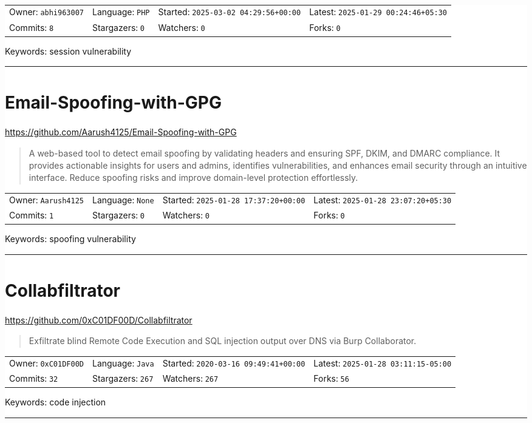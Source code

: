 <table><tr>
<tr><td>Owner: <code>abhi963007</code></td>
    <td>Language: <code>PHP</code></td>
    <td>Started: <code>2025-03-02 04:29:56+00:00</code></td>
    <td>Latest: <code>2025-01-29 00:24:46+05:30</code></td></tr>
<tr><td>Commits: <code>8</code></td>
    <td>Stargazers: <code>0</code></td>
    <td>Watchers: <code>0</code></td>
    <td>Forks: <code>0</code></td></tr>
</table>
Keywords: session vulnerability

---

# Email-Spoofing-with-GPG

https://github.com/Aarush4125/Email-Spoofing-with-GPG
<blockquote>
A web-based tool to detect email spoofing by validating headers and ensuring SPF, DKIM, and DMARC compliance. It provides actionable insights for users and admins, identifies vulnerabilities, and enhances email security through an intuitive interface. Reduce spoofing risks and improve domain-level protection effortlessly.
</blockquote>

<table><tr>
<tr><td>Owner: <code>Aarush4125</code></td>
    <td>Language: <code>None</code></td>
    <td>Started: <code>2025-01-28 17:37:20+00:00</code></td>
    <td>Latest: <code>2025-01-28 23:07:20+05:30</code></td></tr>
<tr><td>Commits: <code>1</code></td>
    <td>Stargazers: <code>0</code></td>
    <td>Watchers: <code>0</code></td>
    <td>Forks: <code>0</code></td></tr>
</table>
Keywords: spoofing vulnerability

---

# Collabfiltrator

https://github.com/0xC01DF00D/Collabfiltrator
<blockquote>
Exfiltrate blind Remote Code Execution and SQL injection output over DNS via Burp Collaborator.
</blockquote>

<table><tr>
<tr><td>Owner: <code>0xC01DF00D</code></td>
    <td>Language: <code>Java</code></td>
    <td>Started: <code>2020-03-16 09:49:41+00:00</code></td>
    <td>Latest: <code>2025-01-28 03:11:15-05:00</code></td></tr>
<tr><td>Commits: <code>32</code></td>
    <td>Stargazers: <code>267</code></td>
    <td>Watchers: <code>267</code></td>
    <td>Forks: <code>56</code></td></tr>
</table>
Keywords: code injection

---
